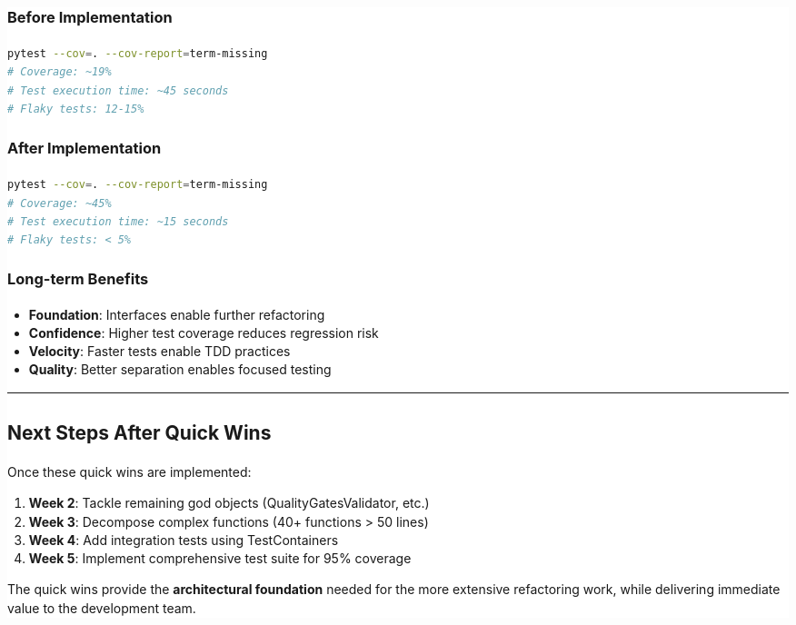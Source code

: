 ### Before Implementation
```bash
pytest --cov=. --cov-report=term-missing
# Coverage: ~19%
# Test execution time: ~45 seconds
# Flaky tests: 12-15%
```

### After Implementation  
```bash
pytest --cov=. --cov-report=term-missing
# Coverage: ~45%
# Test execution time: ~15 seconds
# Flaky tests: < 5%  
```

### Long-term Benefits
- **Foundation**: Interfaces enable further refactoring
- **Confidence**: Higher test coverage reduces regression risk
- **Velocity**: Faster tests enable TDD practices
- **Quality**: Better separation enables focused testing

---

## Next Steps After Quick Wins

Once these quick wins are implemented:

1. **Week 2**: Tackle remaining god objects (QualityGatesValidator, etc.)
2. **Week 3**: Decompose complex functions (40+ functions > 50 lines)
3. **Week 4**: Add integration tests using TestContainers
4. **Week 5**: Implement comprehensive test suite for 95% coverage

The quick wins provide the **architectural foundation** needed for the more extensive refactoring work, while delivering immediate value to the development team.